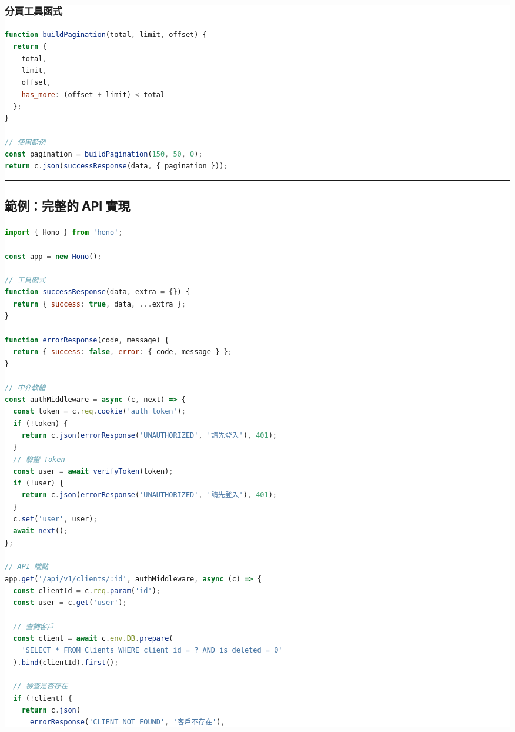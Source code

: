 ### 分頁工具函式
```javascript
function buildPagination(total, limit, offset) {
  return {
    total,
    limit,
    offset,
    has_more: (offset + limit) < total
  };
}

// 使用範例
const pagination = buildPagination(150, 50, 0);
return c.json(successResponse(data, { pagination }));
```

---

## 範例：完整的 API 實現

```javascript
import { Hono } from 'hono';

const app = new Hono();

// 工具函式
function successResponse(data, extra = {}) {
  return { success: true, data, ...extra };
}

function errorResponse(code, message) {
  return { success: false, error: { code, message } };
}

// 中介軟體
const authMiddleware = async (c, next) => {
  const token = c.req.cookie('auth_token');
  if (!token) {
    return c.json(errorResponse('UNAUTHORIZED', '請先登入'), 401);
  }
  // 驗證 Token
  const user = await verifyToken(token);
  if (!user) {
    return c.json(errorResponse('UNAUTHORIZED', '請先登入'), 401);
  }
  c.set('user', user);
  await next();
};

// API 端點
app.get('/api/v1/clients/:id', authMiddleware, async (c) => {
  const clientId = c.req.param('id');
  const user = c.get('user');
  
  // 查詢客戶
  const client = await c.env.DB.prepare(
    'SELECT * FROM Clients WHERE client_id = ? AND is_deleted = 0'
  ).bind(clientId).first();
  
  // 檢查是否存在
  if (!client) {
    return c.json(
      errorResponse('CLIENT_NOT_FOUND', '客戶不存在'), 
```